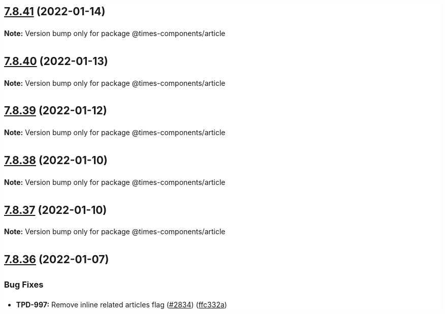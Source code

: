 

## [7.8.41](https://github.com/newsuk/times-components/compare/@times-components/article@7.8.40...@times-components/article@7.8.41) (2022-01-14)

**Note:** Version bump only for package @times-components/article





## [7.8.40](https://github.com/newsuk/times-components/compare/@times-components/article@7.8.39...@times-components/article@7.8.40) (2022-01-13)

**Note:** Version bump only for package @times-components/article





## [7.8.39](https://github.com/newsuk/times-components/compare/@times-components/article@7.8.38...@times-components/article@7.8.39) (2022-01-12)

**Note:** Version bump only for package @times-components/article





## [7.8.38](https://github.com/newsuk/times-components/compare/@times-components/article@7.8.37...@times-components/article@7.8.38) (2022-01-10)

**Note:** Version bump only for package @times-components/article





## [7.8.37](https://github.com/newsuk/times-components/compare/@times-components/article@7.8.36...@times-components/article@7.8.37) (2022-01-10)

**Note:** Version bump only for package @times-components/article





## [7.8.36](https://github.com/newsuk/times-components/compare/@times-components/article@7.8.35...@times-components/article@7.8.36) (2022-01-07)


### Bug Fixes

* **TPD-997:** Remove inline related articles flag ([#2834](https://github.com/newsuk/times-components/issues/2834)) ([ffc332a](https://github.com/newsuk/times-components/commit/ffc332a0bf096e5436427b990a495bb3caff80ff))
